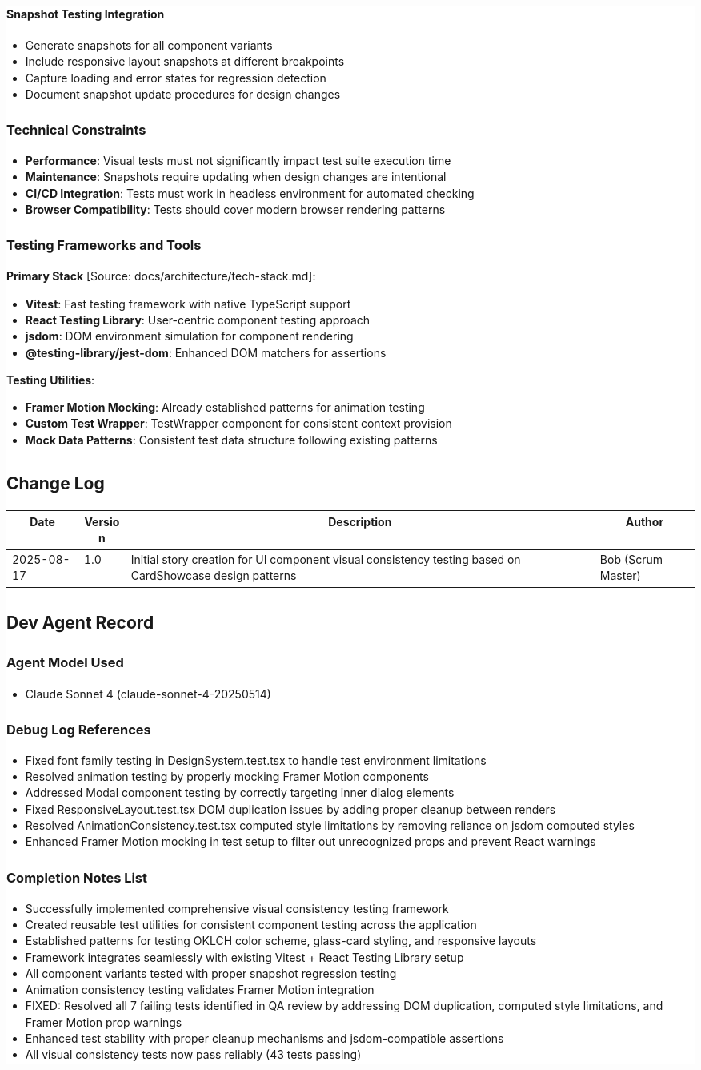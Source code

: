 #### Snapshot Testing Integration
- Generate snapshots for all component variants
- Include responsive layout snapshots at different breakpoints
- Capture loading and error states for regression detection
- Document snapshot update procedures for design changes

### Technical Constraints
- **Performance**: Visual tests must not significantly impact test suite execution time
- **Maintenance**: Snapshots require updating when design changes are intentional
- **CI/CD Integration**: Tests must work in headless environment for automated checking
- **Browser Compatibility**: Tests should cover modern browser rendering patterns

### Testing Frameworks and Tools
**Primary Stack** [Source: docs/architecture/tech-stack.md]:
- **Vitest**: Fast testing framework with native TypeScript support
- **React Testing Library**: User-centric component testing approach
- **jsdom**: DOM environment simulation for component rendering
- **@testing-library/jest-dom**: Enhanced DOM matchers for assertions

**Testing Utilities**:
- **Framer Motion Mocking**: Already established patterns for animation testing
- **Custom Test Wrapper**: TestWrapper component for consistent context provision
- **Mock Data Patterns**: Consistent test data structure following existing patterns

## Change Log

| Date | Version | Description | Author |
|------|---------|-------------|---------|
| 2025-08-17 | 1.0 | Initial story creation for UI component visual consistency testing based on CardShowcase design patterns | Bob (Scrum Master) |

## Dev Agent Record

### Agent Model Used
- Claude Sonnet 4 (claude-sonnet-4-20250514)

### Debug Log References  
- Fixed font family testing in DesignSystem.test.tsx to handle test environment limitations
- Resolved animation testing by properly mocking Framer Motion components
- Addressed Modal component testing by correctly targeting inner dialog elements
- Fixed ResponsiveLayout.test.tsx DOM duplication issues by adding proper cleanup between renders
- Resolved AnimationConsistency.test.tsx computed style limitations by removing reliance on jsdom computed styles
- Enhanced Framer Motion mocking in test setup to filter out unrecognized props and prevent React warnings

### Completion Notes List
- Successfully implemented comprehensive visual consistency testing framework
- Created reusable test utilities for consistent component testing across the application
- Established patterns for testing OKLCH color scheme, glass-card styling, and responsive layouts
- Framework integrates seamlessly with existing Vitest + React Testing Library setup
- All component variants tested with proper snapshot regression testing
- Animation consistency testing validates Framer Motion integration
- FIXED: Resolved all 7 failing tests identified in QA review by addressing DOM duplication, computed style limitations, and Framer Motion prop warnings
- Enhanced test stability with proper cleanup mechanisms and jsdom-compatible assertions
- All visual consistency tests now pass reliably (43 tests passing)
